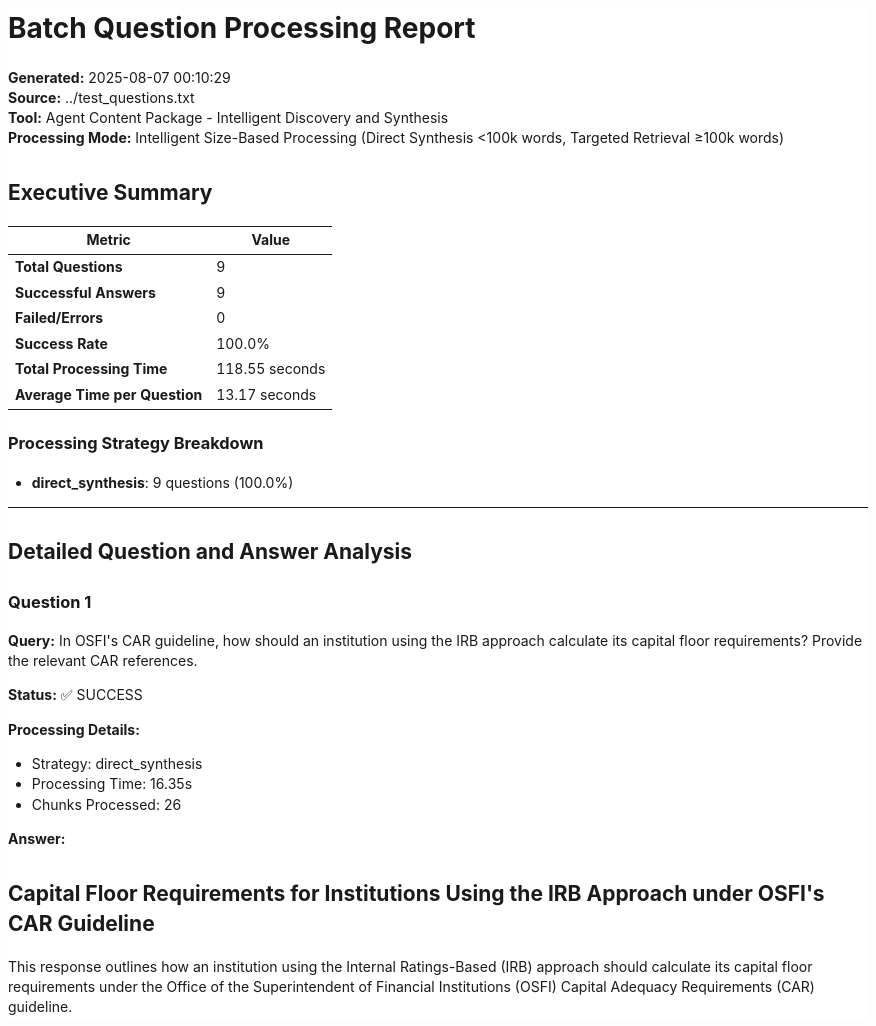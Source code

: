 # Batch Question Processing Report

**Generated:** 2025-08-07 00:10:29  
**Source:** ../test_questions.txt  
**Tool:** Agent Content Package - Intelligent Discovery and Synthesis  
**Processing Mode:** Intelligent Size-Based Processing (Direct Synthesis <100k words, Targeted Retrieval ≥100k words)

## Executive Summary

| Metric | Value |
|--------|-------|
| **Total Questions** | 9 |
| **Successful Answers** | 9 |
| **Failed/Errors** | 0 |
| **Success Rate** | 100.0% |
| **Total Processing Time** | 118.55 seconds |
| **Average Time per Question** | 13.17 seconds |

### Processing Strategy Breakdown

- **direct_synthesis**: 9 questions (100.0%)


---

## Detailed Question and Answer Analysis

### Question 1

**Query:** In OSFI's CAR guideline, how should an institution using the IRB approach calculate its capital floor requirements? Provide the relevant CAR references.

**Status:** ✅ SUCCESS

**Processing Details:**
- Strategy: direct_synthesis
- Processing Time: 16.35s
- Chunks Processed: 26

**Answer:**

## Capital Floor Requirements for Institutions Using the IRB Approach under OSFI's CAR Guideline

This response outlines how an institution using the Internal Ratings-Based (IRB) approach should calculate its capital floor requirements under the Office of the Superintendent of Financial Institutions (OSFI) Capital Adequacy Requirements (CAR) guideline.
